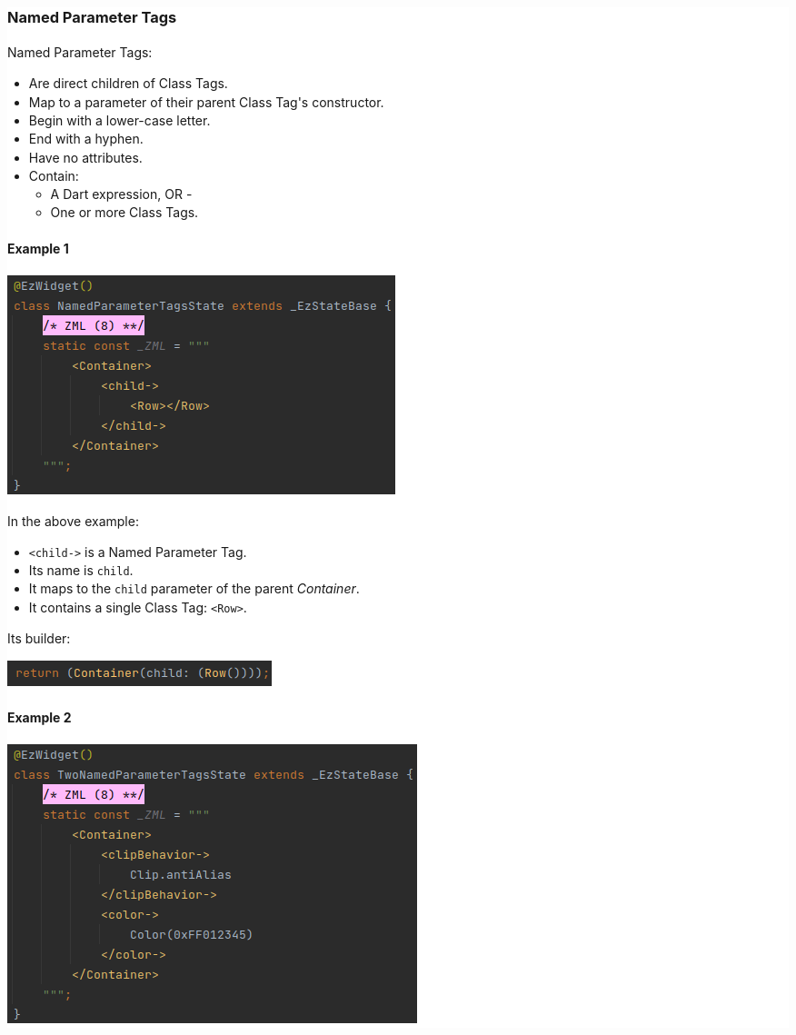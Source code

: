 ### Named Parameter Tags
Named Parameter Tags:
 * Are direct children of Class Tags.
 * Map to a parameter of their parent Class Tag's constructor.
 * Begin with a lower-case letter.
 * End with a hyphen.
 * Have no attributes.
 * Contain:
   * A Dart expression, OR -
   * One or more Class Tags.

#### Example 1
![NamedParameterTags.png](./assets/NamedParameterTags.png)

In the above example:
 * `<child->` is a Named Parameter Tag.
 * Its name is `child`.
 * It maps to the `child` parameter of the parent _Container_.
 * It contains a single Class Tag: `<Row>`.

Its builder:

![NamedParameterTagsBuilder.png](./assets/NamedParameterTagsBuilder.png)

#### Example 2
![TwoNamedParameterTags.png](./assets/TwoNamedParameterTags.png)
